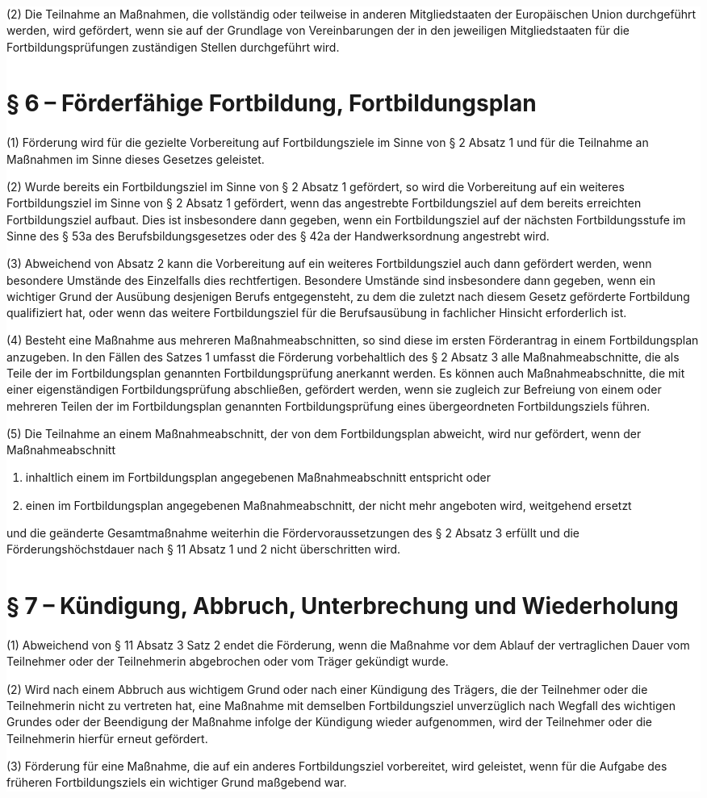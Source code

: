 (2) Die Teilnahme an Maßnahmen, die vollständig oder teilweise in anderen Mitgliedstaaten der Europäischen Union durchgeführt werden, wird gefördert, wenn sie auf der Grundlage von Vereinbarungen der in den jeweiligen Mitgliedstaaten für die Fortbildungsprüfungen zuständigen Stellen durchgeführt wird.

# § 6 – Förderfähige Fortbildung, Fortbildungsplan

(1) Förderung wird für die gezielte Vorbereitung auf Fortbildungsziele im Sinne von § 2 Absatz 1 und für die Teilnahme an Maßnahmen im Sinne dieses Gesetzes geleistet.

(2) Wurde bereits ein Fortbildungsziel im Sinne von § 2 Absatz 1 gefördert, so wird die Vorbereitung auf ein weiteres Fortbildungsziel im Sinne von § 2 Absatz 1 gefördert, wenn das angestrebte Fortbildungsziel auf dem bereits erreichten Fortbildungsziel aufbaut. Dies ist insbesondere dann gegeben, wenn ein Fortbildungsziel auf der nächsten Fortbildungsstufe im Sinne des § 53a des Berufsbildungsgesetzes oder des § 42a der Handwerksordnung angestrebt wird.

(3) Abweichend von Absatz 2 kann die Vorbereitung auf ein weiteres Fortbildungsziel auch dann gefördert werden, wenn besondere Umstände des Einzelfalls dies rechtfertigen. Besondere Umstände sind insbesondere dann gegeben, wenn ein wichtiger Grund der Ausübung desjenigen Berufs entgegensteht, zu dem die zuletzt nach diesem Gesetz geförderte Fortbildung qualifiziert hat, oder wenn das weitere Fortbildungsziel für die Berufsausübung in fachlicher Hinsicht erforderlich ist.

(4) Besteht eine Maßnahme aus mehreren Maßnahmeabschnitten, so sind diese im ersten Förderantrag in einem Fortbildungsplan anzugeben. In den Fällen des Satzes 1 umfasst die Förderung vorbehaltlich des § 2 Absatz 3 alle Maßnahmeabschnitte, die als Teile der im Fortbildungsplan genannten Fortbildungsprüfung anerkannt werden. Es können auch Maßnahmeabschnitte, die mit einer eigenständigen Fortbildungsprüfung abschließen, gefördert werden, wenn sie zugleich zur Befreiung von einem oder mehreren Teilen der im Fortbildungsplan genannten Fortbildungsprüfung eines übergeordneten Fortbildungsziels führen.

(5) Die Teilnahme an einem Maßnahmeabschnitt, der von dem Fortbildungsplan abweicht, wird nur gefördert, wenn der Maßnahmeabschnitt

1. inhaltlich einem im Fortbildungsplan angegebenen Maßnahmeabschnitt entspricht oder

2. einen im Fortbildungsplan angegebenen Maßnahmeabschnitt, der nicht mehr angeboten wird, weitgehend ersetzt

und die geänderte Gesamtmaßnahme weiterhin die Fördervoraussetzungen des § 2 Absatz 3 erfüllt und die Förderungshöchstdauer nach § 11 Absatz 1 und 2 nicht überschritten wird.

# § 7 – Kündigung, Abbruch, Unterbrechung und Wiederholung

(1) Abweichend von § 11 Absatz 3 Satz 2 endet die Förderung, wenn die Maßnahme vor dem Ablauf der vertraglichen Dauer vom Teilnehmer oder der Teilnehmerin abgebrochen oder vom Träger gekündigt wurde.

(2) Wird nach einem Abbruch aus wichtigem Grund oder nach einer Kündigung des Trägers, die der Teilnehmer oder die Teilnehmerin nicht zu vertreten hat, eine Maßnahme mit demselben Fortbildungsziel unverzüglich nach Wegfall des wichtigen Grundes oder der Beendigung der Maßnahme infolge der Kündigung wieder aufgenommen, wird der Teilnehmer oder die Teilnehmerin hierfür erneut gefördert.

(3) Förderung für eine Maßnahme, die auf ein anderes Fortbildungsziel vorbereitet, wird geleistet, wenn für die Aufgabe des früheren Fortbildungsziels ein wichtiger Grund maßgebend war.
